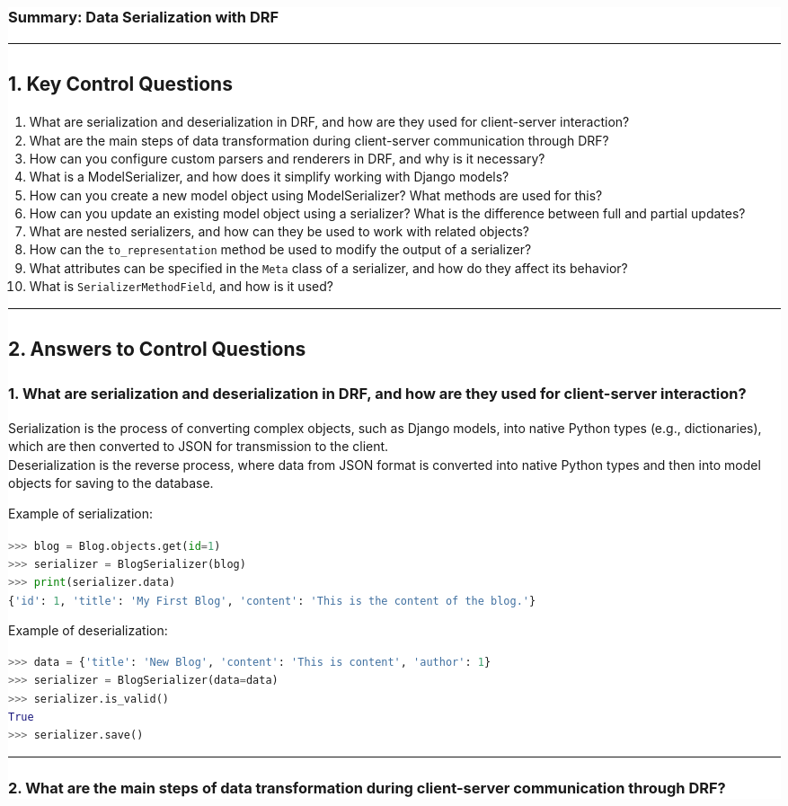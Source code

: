 ### Summary: Data Serialization with DRF

---

## **1. Key Control Questions**

1. What are serialization and deserialization in DRF, and how are they used for client-server interaction?
2. What are the main steps of data transformation during client-server communication through DRF?
3. How can you configure custom parsers and renderers in DRF, and why is it necessary?
4. What is a ModelSerializer, and how does it simplify working with Django models?
5. How can you create a new model object using ModelSerializer? What methods are used for this?
6. How can you update an existing model object using a serializer? What is the difference between full and partial updates?
7. What are nested serializers, and how can they be used to work with related objects?
8. How can the `to_representation` method be used to modify the output of a serializer?
9. What attributes can be specified in the `Meta` class of a serializer, and how do they affect its behavior?
10. What is `SerializerMethodField`, and how is it used?

---

## **2. Answers to Control Questions**

### 1. **What are serialization and deserialization in DRF, and how are they used for client-server interaction?**

Serialization is the process of converting complex objects, such as Django models, into native Python types (e.g., dictionaries), which are then converted to JSON for transmission to the client.  
Deserialization is the reverse process, where data from JSON format is converted into native Python types and then into model objects for saving to the database.

Example of serialization:
```python
>>> blog = Blog.objects.get(id=1)
>>> serializer = BlogSerializer(blog)
>>> print(serializer.data)
{'id': 1, 'title': 'My First Blog', 'content': 'This is the content of the blog.'}
```

Example of deserialization:
```python
>>> data = {'title': 'New Blog', 'content': 'This is content', 'author': 1}
>>> serializer = BlogSerializer(data=data)
>>> serializer.is_valid()
True
>>> serializer.save()
```

---

### 2. **What are the main steps of data transformation during client-server communication through DRF?**
